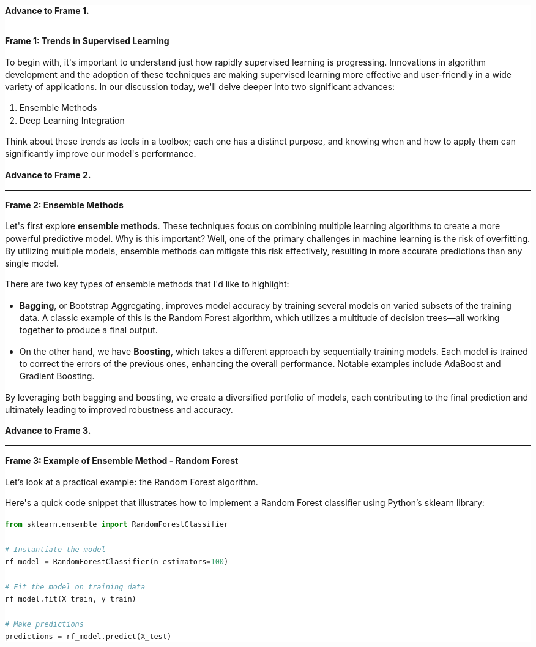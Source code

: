 **Advance to Frame 1.**

---

**Frame 1: Trends in Supervised Learning**

To begin with, it's important to understand just how rapidly supervised learning is progressing. Innovations in algorithm development and the adoption of these techniques are making supervised learning more effective and user-friendly in a wide variety of applications. In our discussion today, we'll delve deeper into two significant advances:

1. Ensemble Methods
2. Deep Learning Integration

Think about these trends as tools in a toolbox; each one has a distinct purpose, and knowing when and how to apply them can significantly improve our model's performance.

**Advance to Frame 2.**

---

**Frame 2: Ensemble Methods**

Let's first explore **ensemble methods**. These techniques focus on combining multiple learning algorithms to create a more powerful predictive model. Why is this important? Well, one of the primary challenges in machine learning is the risk of overfitting. By utilizing multiple models, ensemble methods can mitigate this risk effectively, resulting in more accurate predictions than any single model.

There are two key types of ensemble methods that I'd like to highlight:

- **Bagging**, or Bootstrap Aggregating, improves model accuracy by training several models on varied subsets of the training data. A classic example of this is the Random Forest algorithm, which utilizes a multitude of decision trees—all working together to produce a final output.

- On the other hand, we have **Boosting**, which takes a different approach by sequentially training models. Each model is trained to correct the errors of the previous ones, enhancing the overall performance. Notable examples include AdaBoost and Gradient Boosting.

By leveraging both bagging and boosting, we create a diversified portfolio of models, each contributing to the final prediction and ultimately leading to improved robustness and accuracy.

**Advance to Frame 3.**

---

**Frame 3: Example of Ensemble Method - Random Forest**

Let’s look at a practical example: the Random Forest algorithm. 

Here's a quick code snippet that illustrates how to implement a Random Forest classifier using Python’s sklearn library:

```python
from sklearn.ensemble import RandomForestClassifier

# Instantiate the model
rf_model = RandomForestClassifier(n_estimators=100)

# Fit the model on training data
rf_model.fit(X_train, y_train)

# Make predictions
predictions = rf_model.predict(X_test)
```
